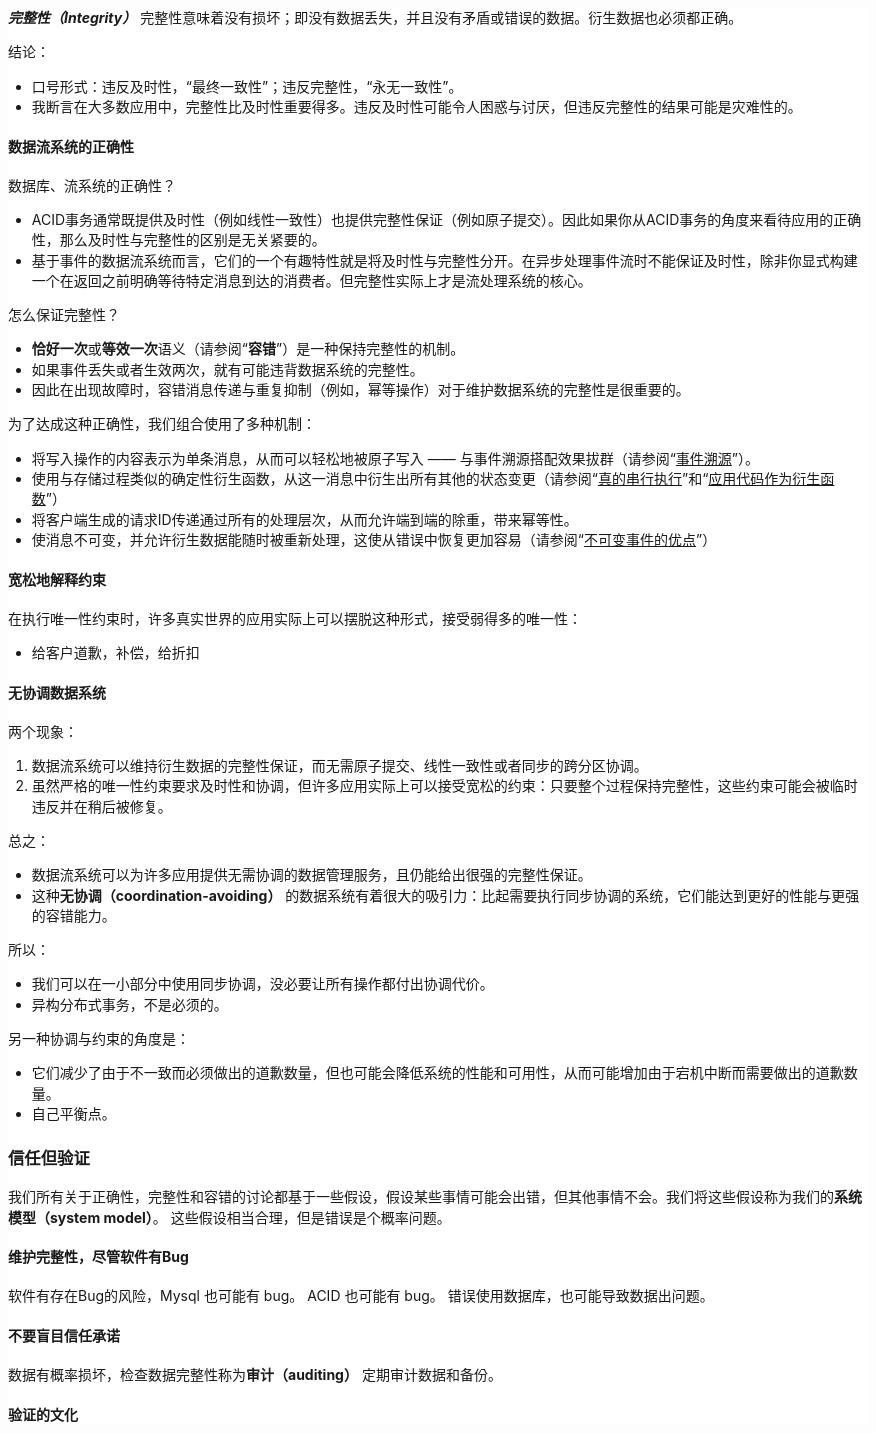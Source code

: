 _**完整性（Integrity）**_
完整性意味着没有损坏；即没有数据丢失，并且没有矛盾或错误的数据。衍生数据也必须都正确。

结论：

- 口号形式：违反及时性，“最终一致性”；违反完整性，“永无一致性”。
- 我断言在大多数应用中，完整性比及时性重要得多。违反及时性可能令人困惑与讨厌，但违反完整性的结果可能是灾难性的。

#### 数据流系统的正确性
数据库、流系统的正确性？

- ACID事务通常既提供及时性（例如线性一致性）也提供完整性保证（例如原子提交）。因此如果你从ACID事务的角度来看待应用的正确性，那么及时性与完整性的区别是无关紧要的。
- 基于事件的数据流系统而言，它们的一个有趣特性就是将及时性与完整性分开。在异步处理事件流时不能保证及时性，除非你显式构建一个在返回之前明确等待特定消息到达的消费者。但完整性实际上才是流处理系统的核心。

怎么保证完整性？

- **恰好一次**或**等效一次**语义（请参阅“**容错**”）是一种保持完整性的机制。
- 如果事件丢失或者生效两次，就有可能违背数据系统的完整性。
- 因此在出现故障时，容错消息传递与重复抑制（例如，幂等操作）对于维护数据系统的完整性是很重要的。

为了达成这种正确性，我们组合使用了多种机制：

- 将写入操作的内容表示为单条消息，从而可以轻松地被原子写入 —— 与事件溯源搭配效果拔群（请参阅“[事件溯源](ch11.md#%E4%BA%8B%E4%BB%B6%E6%BA%AF%E6%BA%90)”）。
- 使用与存储过程类似的确定性衍生函数，从这一消息中衍生出所有其他的状态变更（请参阅“[真的串行执行](ch7.md#%E7%9C%9F%E7%9A%84%E4%B8%B2%E8%A1%8C%E6%89%A7%E8%A1%8C)”和“[应用代码作为衍生函数](ch12.md#%E5%BA%94%E7%94%A8%E4%BB%A3%E7%A0%81%E4%BD%9C%E4%B8%BA%E8%A1%8D%E7%94%9F%E5%87%BD%E6%95%B0)”）
- 将客户端生成的请求ID传递通过所有的处理层次，从而允许端到端的除重，带来幂等性。
- 使消息不可变，并允许衍生数据能随时被重新处理，这使从错误中恢复更加容易（请参阅“[不可变事件的优点](ch11.md#%E4%B8%8D%E5%8F%AF%E5%8F%98%E4%BA%8B%E4%BB%B6%E7%9A%84%E4%BC%98%E7%82%B9)”）
#### 宽松地解释约束
在执行唯一性约束时，许多真实世界的应用实际上可以摆脱这种形式，接受弱得多的唯一性：

- 给客户道歉，补偿，给折扣
#### 无协调数据系统
两个现象：

1. 数据流系统可以维持衍生数据的完整性保证，而无需原子提交、线性一致性或者同步的跨分区协调。
1. 虽然严格的唯一性约束要求及时性和协调，但许多应用实际上可以接受宽松的约束：只要整个过程保持完整性，这些约束可能会被临时违反并在稍后被修复。

总之：

- 数据流系统可以为许多应用提供无需协调的数据管理服务，且仍能给出很强的完整性保证。
- 这种**无协调（coordination-avoiding）** 的数据系统有着很大的吸引力：比起需要执行同步协调的系统，它们能达到更好的性能与更强的容错能力。

所以：

- 我们可以在一小部分中使用同步协调，没必要让所有操作都付出协调代价。
- 异构分布式事务，不是必须的。

另一种协调与约束的角度是：

- 它们减少了由于不一致而必须做出的道歉数量，但也可能会降低系统的性能和可用性，从而可能增加由于宕机中断而需要做出的道歉数量。
- 自己平衡点。

### 信任但验证
我们所有关于正确性，完整性和容错的讨论都基于一些假设，假设某些事情可能会出错，但其他事情不会。我们将这些假设称为我们的**系统模型（system model）**。
这些假设相当合理，但是错误是个概率问题。
#### 维护完整性，尽管软件有Bug
软件有存在Bug的风险，Mysql 也可能有 bug。
ACID 也可能有 bug。
错误使用数据库，也可能导致数据出问题。
#### 不要盲目信任承诺
数据有概率损坏，检查数据完整性称为**审计（auditing）**
定期审计数据和备份。
#### 验证的文化
